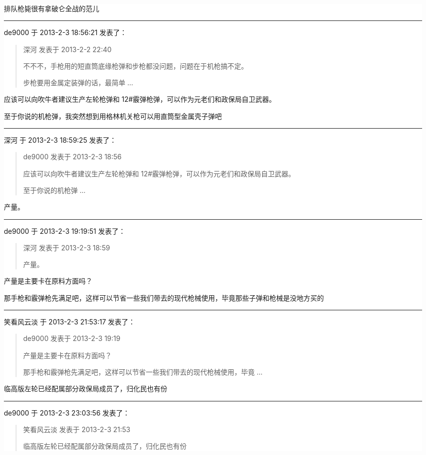 排队枪毙很有拿破仑全战的范儿

---

de9000 于 2013-2-3 18:56:21 发表了：

> 深河 发表于 2013-2-2 22:40
>
> 不不不，手枪用的短直筒底缘枪弹和步枪都没问题，问题在于机枪搞不定。
>
> 步枪要用金属定装弹的话，最简单 ...

应该可以向吹牛者建议生产左轮枪弹和 12#霰弹枪弹，可以作为元老们和政保局自卫武器。

至于你说的机枪弹，我突然想到用格林机关枪可以用直筒型金属壳子弹吧

---

深河 于 2013-2-3 18:59:25 发表了：

> de9000 发表于 2013-2-3 18:56
>
> 应该可以向吹牛者建议生产左轮枪弹和 12#霰弹枪弹，可以作为元老们和政保局自卫武器。
>
> 至于你说的机枪弹 ...

产量。

---

de9000 于 2013-2-3 19:19:51 发表了：

> 深河 发表于 2013-2-3 18:59
>
> 产量。

产量是主要卡在原料方面吗？

那手枪和霰弹枪先满足吧，这样可以节省一些我们带去的现代枪械使用，毕竟那些子弹和枪械是没地方买的

---

笑看风云淡 于 2013-2-3 21:53:17 发表了：

> de9000 发表于 2013-2-3 19:19
>
> 产量是主要卡在原料方面吗？
>
> 那手枪和霰弹枪先满足吧，这样可以节省一些我们带去的现代枪械使用，毕竟 ...

临高版左轮已经配属部分政保局成员了，归化民也有份

---

de9000 于 2013-2-3 23:03:56 发表了：

> 笑看风云淡 发表于 2013-2-3 21:53
>
> 临高版左轮已经配属部分政保局成员了，归化民也有份
